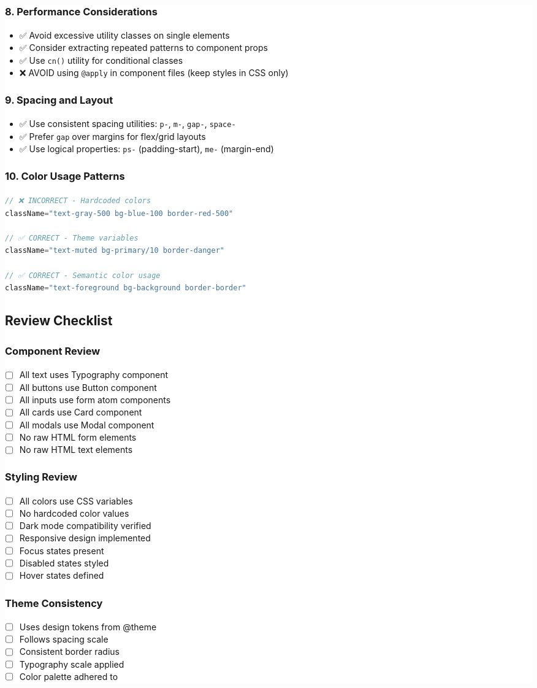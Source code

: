 ### 8. Performance Considerations
- ✅ Avoid excessive utility classes on single elements
- ✅ Consider extracting repeated patterns to component props
- ✅ Use `cn()` utility for conditional classes
- ❌ AVOID using `@apply` in component files (keep styles in CSS only)

### 9. Spacing and Layout
- ✅ Use consistent spacing utilities: `p-`, `m-`, `gap-`, `space-`
- ✅ Prefer `gap` over margins for flex/grid layouts
- ✅ Use logical properties: `ps-` (padding-start), `me-` (margin-end)

### 10. Color Usage Patterns
```typescript
// ❌ INCORRECT - Hardcoded colors
className="text-gray-500 bg-blue-100 border-red-500"

// ✅ CORRECT - Theme variables
className="text-muted bg-primary/10 border-danger"

// ✅ CORRECT - Semantic color usage
className="text-foreground bg-background border-border"
```

## Review Checklist

### Component Review
- [ ] All text uses Typography component
- [ ] All buttons use Button component
- [ ] All inputs use form atom components
- [ ] All cards use Card component
- [ ] All modals use Modal component
- [ ] No raw HTML form elements
- [ ] No raw HTML text elements

### Styling Review
- [ ] All colors use CSS variables
- [ ] No hardcoded color values
- [ ] Dark mode compatibility verified
- [ ] Responsive design implemented
- [ ] Focus states present
- [ ] Disabled states styled
- [ ] Hover states defined

### Theme Consistency
- [ ] Uses design tokens from @theme
- [ ] Follows spacing scale
- [ ] Consistent border radius
- [ ] Typography scale applied
- [ ] Color palette adhered to
